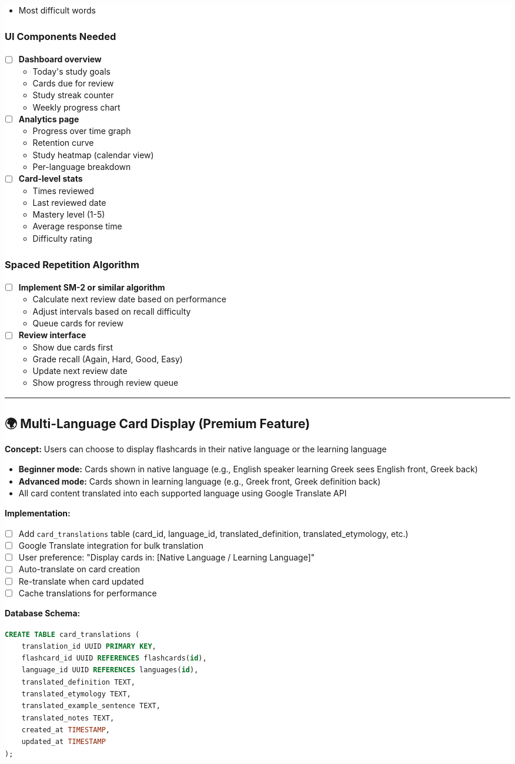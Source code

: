   - Most difficult words

### UI Components Needed
- [ ] **Dashboard overview**
  - Today's study goals
  - Cards due for review
  - Study streak counter
  - Weekly progress chart
- [ ] **Analytics page**
  - Progress over time graph
  - Retention curve
  - Study heatmap (calendar view)
  - Per-language breakdown
- [ ] **Card-level stats**
  - Times reviewed
  - Last reviewed date
  - Mastery level (1-5)
  - Average response time
  - Difficulty rating

### Spaced Repetition Algorithm
- [ ] **Implement SM-2 or similar algorithm**
  - Calculate next review date based on performance
  - Adjust intervals based on recall difficulty
  - Queue cards for review
- [ ] **Review interface**
  - Show due cards first
  - Grade recall (Again, Hard, Good, Easy)
  - Update next review date
  - Show progress through review queue

---

## 🌍 Multi-Language Card Display (Premium Feature)

**Concept:** Users can choose to display flashcards in their native language or the learning language
- **Beginner mode:** Cards shown in native language (e.g., English speaker learning Greek sees English front, Greek back)
- **Advanced mode:** Cards shown in learning language (e.g., Greek front, Greek definition back)
- All card content translated into each supported language using Google Translate API

**Implementation:**
- [ ] Add `card_translations` table (card_id, language_id, translated_definition, translated_etymology, etc.)
- [ ] Google Translate integration for bulk translation
- [ ] User preference: "Display cards in: [Native Language / Learning Language]"
- [ ] Auto-translate on card creation
- [ ] Re-translate when card updated
- [ ] Cache translations for performance

**Database Schema:**
```sql
CREATE TABLE card_translations (
    translation_id UUID PRIMARY KEY,
    flashcard_id UUID REFERENCES flashcards(id),
    language_id UUID REFERENCES languages(id),
    translated_definition TEXT,
    translated_etymology TEXT,
    translated_example_sentence TEXT,
    translated_notes TEXT,
    created_at TIMESTAMP,
    updated_at TIMESTAMP
);
```